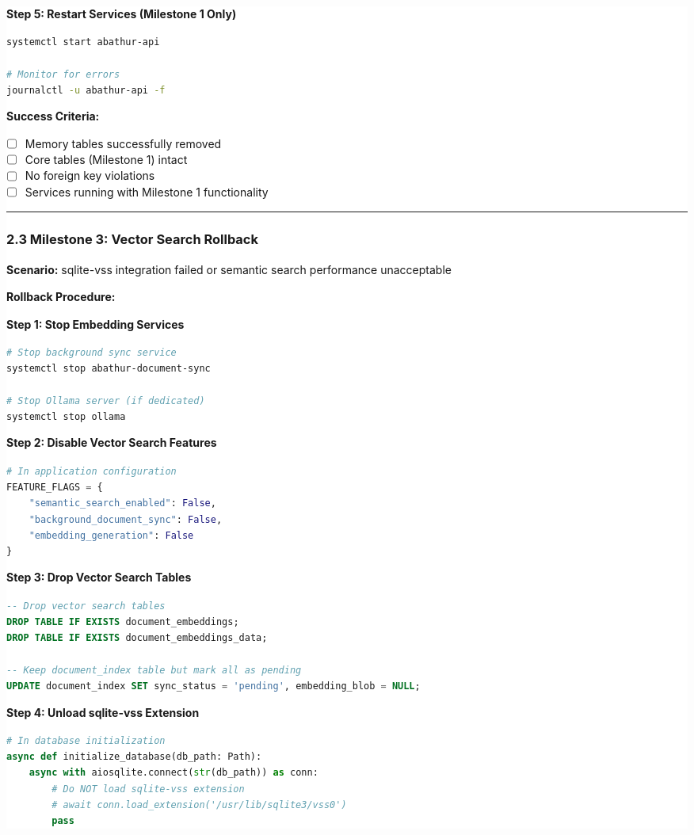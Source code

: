 **Step 5: Restart Services (Milestone 1 Only)**
```bash
systemctl start abathur-api

# Monitor for errors
journalctl -u abathur-api -f
```

**Success Criteria:**
- [ ] Memory tables successfully removed
- [ ] Core tables (Milestone 1) intact
- [ ] No foreign key violations
- [ ] Services running with Milestone 1 functionality

---

### 2.3 Milestone 3: Vector Search Rollback

**Scenario:** sqlite-vss integration failed or semantic search performance unacceptable

**Rollback Procedure:**

**Step 1: Stop Embedding Services**
```bash
# Stop background sync service
systemctl stop abathur-document-sync

# Stop Ollama server (if dedicated)
systemctl stop ollama
```

**Step 2: Disable Vector Search Features**
```python
# In application configuration
FEATURE_FLAGS = {
    "semantic_search_enabled": False,
    "background_document_sync": False,
    "embedding_generation": False
}
```

**Step 3: Drop Vector Search Tables**
```sql
-- Drop vector search tables
DROP TABLE IF EXISTS document_embeddings;
DROP TABLE IF EXISTS document_embeddings_data;

-- Keep document_index table but mark all as pending
UPDATE document_index SET sync_status = 'pending', embedding_blob = NULL;
```

**Step 4: Unload sqlite-vss Extension**
```python
# In database initialization
async def initialize_database(db_path: Path):
    async with aiosqlite.connect(str(db_path)) as conn:
        # Do NOT load sqlite-vss extension
        # await conn.load_extension('/usr/lib/sqlite3/vss0')
        pass
```
